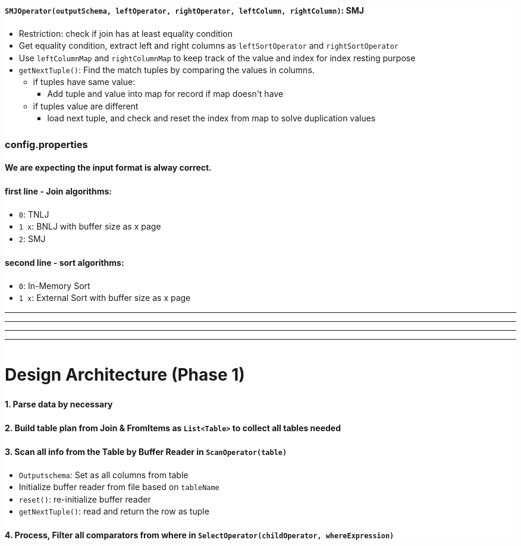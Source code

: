 #### `SMJOperator(outputSchema, leftOperator, rightOperator, leftColumn, rightColumn)`: **SMJ**

- Restriction: check if join has at least equality condition
- Get equality condition, extract left and right columns as `leftSortOperator` and `rightSortOperator`
- Use `leftColumnMap` and `rightColumnMap` to keep track of the value and index for index resting purpose
- `getNextTuple()`: Find the match tuples by comparing the values in columns.
  - if tuples have same value:
    - Add tuple and value into map for record if map doesn't have
  - if tuples value are different
    - load next tuple, and check and reset the index from map to solve duplication values

### config.properties

**We are expecting the input format is alway correct.**

#### first line - Join algorithms:

- `0`: TNLJ
- `1 x`: BNLJ with buffer size as x page
- `2`: SMJ

#### second line - sort algorithms:

- `0`: In-Memory Sort
- `1 x`: External Sort with buffer size as x page

---

---

---

---

# Design Architecture (Phase 1)

#### 1. **Parse** data by necessary

#### 2. **Build table plan from Join & FromItems** as `List<Table>` to collect all tables needed

#### 3. **Scan all info from the Table by Buffer Reader** in `ScanOperator(table)`

- `Outputschema`: Set as all columns from table
- Initialize buffer reader from file based on `tableName`
- `reset()`: re-initialize buffer reader
- `getNextTuple()`: read and return the row as tuple

#### 4. **Process, Filter all comparators from where** in `SelectOperator(childOperator, whereExpression)`
